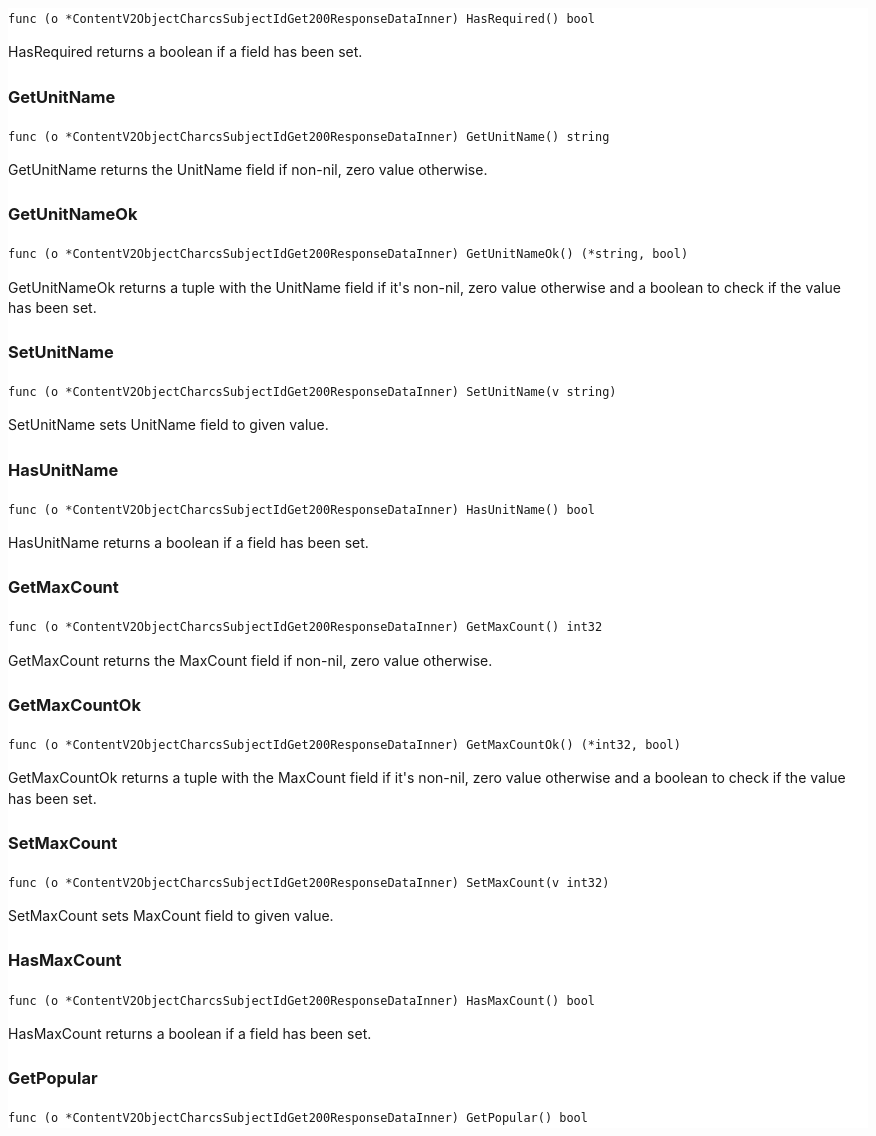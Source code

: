 `func (o *ContentV2ObjectCharcsSubjectIdGet200ResponseDataInner) HasRequired() bool`

HasRequired returns a boolean if a field has been set.

### GetUnitName

`func (o *ContentV2ObjectCharcsSubjectIdGet200ResponseDataInner) GetUnitName() string`

GetUnitName returns the UnitName field if non-nil, zero value otherwise.

### GetUnitNameOk

`func (o *ContentV2ObjectCharcsSubjectIdGet200ResponseDataInner) GetUnitNameOk() (*string, bool)`

GetUnitNameOk returns a tuple with the UnitName field if it's non-nil, zero value otherwise
and a boolean to check if the value has been set.

### SetUnitName

`func (o *ContentV2ObjectCharcsSubjectIdGet200ResponseDataInner) SetUnitName(v string)`

SetUnitName sets UnitName field to given value.

### HasUnitName

`func (o *ContentV2ObjectCharcsSubjectIdGet200ResponseDataInner) HasUnitName() bool`

HasUnitName returns a boolean if a field has been set.

### GetMaxCount

`func (o *ContentV2ObjectCharcsSubjectIdGet200ResponseDataInner) GetMaxCount() int32`

GetMaxCount returns the MaxCount field if non-nil, zero value otherwise.

### GetMaxCountOk

`func (o *ContentV2ObjectCharcsSubjectIdGet200ResponseDataInner) GetMaxCountOk() (*int32, bool)`

GetMaxCountOk returns a tuple with the MaxCount field if it's non-nil, zero value otherwise
and a boolean to check if the value has been set.

### SetMaxCount

`func (o *ContentV2ObjectCharcsSubjectIdGet200ResponseDataInner) SetMaxCount(v int32)`

SetMaxCount sets MaxCount field to given value.

### HasMaxCount

`func (o *ContentV2ObjectCharcsSubjectIdGet200ResponseDataInner) HasMaxCount() bool`

HasMaxCount returns a boolean if a field has been set.

### GetPopular

`func (o *ContentV2ObjectCharcsSubjectIdGet200ResponseDataInner) GetPopular() bool`
